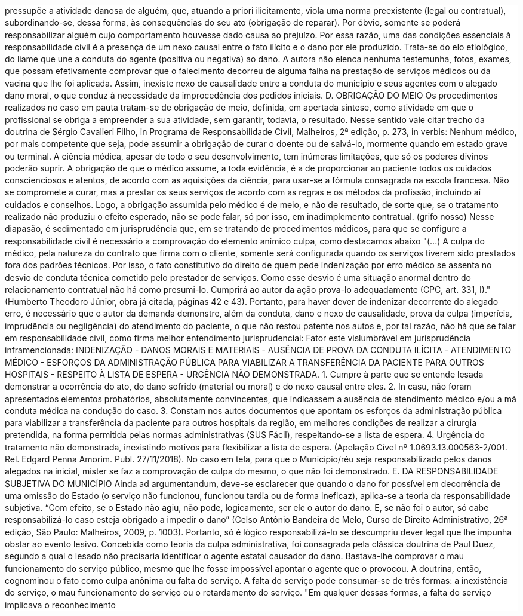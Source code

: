pressupõe a atividade danosa de alguém, que, atuando a priori ilicitamente, viola uma norma preexistente (legal ou contratual), subordinando-se, dessa forma, às consequências do seu ato (obrigação de reparar). Por óbvio, somente se poderá responsabilizar alguém cujo comportamento houvesse dado causa ao prejuízo. Por essa razão, uma das condições essenciais à responsabilidade civil é a presença de um nexo causal entre o fato ilícito e o dano por ele produzido. Trata-se do elo etiológico, do liame que une a conduta do agente (positiva ou negativa) ao dano. A autora não elenca nenhuma testemunha, fotos, exames, que possam efetivamente comprovar que o falecimento decorreu de alguma falha na prestação de serviços médicos ou da vacina que lhe foi aplicada. Assim, inexiste nexo de causalidade entre a conduta do município e seus agentes com o alegado dano moral, o que conduz à necessidade da improcedência dos pedidos iniciais.   D.	OBRIGAÇÃO DO MEIO Os procedimentos realizados no caso em pauta tratam-se de obrigação de meio, definida, em apertada síntese, como atividade em que o profissional se obriga a empreender a sua atividade, sem garantir, todavia, o resultado. Nesse sentido vale citar trecho da doutrina de Sérgio Cavalieri Filho, in Programa de Responsabilidade Civil, Malheiros, 2ª edição, p. 273, in verbis: Nenhum médico, por mais competente que seja, pode assumir a obrigação de curar o doente ou de salvá-lo, mormente quando em estado grave ou terminal. A ciência médica, apesar de todo o seu desenvolvimento, tem inúmeras limitações, que só os poderes divinos poderão suprir. A obrigação de que o médico assume, a toda evidência, é a de proporcionar ao paciente todos os cuidados conscienciosos e atentos, de acordo com as aquisições da ciência, para usar-se a fórmula consagrada na escola francesa. Não se compromete a curar, mas a prestar os seus serviços de acordo com as regras e os métodos da profissão, incluindo aí cuidados e conselhos. Logo, a obrigação assumida pelo médico é de meio, e não de resultado, de sorte que, se o tratamento realizado não produziu o efeito esperado, não se pode falar, só por isso, em inadimplemento contratual. (grifo nosso) Nesse diapasão, é sedimentado em jurisprudência que, em se tratando de procedimentos médicos, para que se configure a responsabilidade civil é necessário a comprovação do elemento anímico culpa, como destacamos abaixo "(...) A culpa do médico, pela natureza do contrato que firma com o cliente, somente será configurada quando os serviços tiverem sido prestados fora dos padrões técnicos. Por isso, o fato constitutivo do direito de quem pede indenização por erro médico se assenta no desvio de conduta técnica cometido pelo prestador de serviços. Como esse desvio é uma situação anormal dentro do relacionamento contratual não há como presumi-lo. Cumprirá ao autor da ação prova-lo adequadamente (CPC, art. 331, I)." (Humberto Theodoro Júnior, obra já citada, páginas 42 e 43). Portanto, para haver dever de indenizar decorrente do alegado erro, é necessário que o autor da demanda demonstre, além da conduta, dano e nexo de causalidade, prova da culpa (imperícia, imprudência ou negligência) do atendimento do paciente, o que não restou patente nos autos e, por tal razão, não há que se falar em responsabilidade civil, como firma melhor entendimento jurisprudencial: Fator este vislumbrável em jurisprudência inframencionada: INDENIZAÇÃO - DANOS MORAIS E MATERIAIS - AUSÊNCIA DE PROVA DA CONDUTA ILÍCITA - ATENDIMENTO MÉDICO - ESFORÇOS DA ADMINISTRAÇÃO PÚBLICA PARA VIABILIZAR A TRANSFERÊNCIA DA PACIENTE PARA OUTROS HOSPITAIS - RESPEITO À LISTA DE ESPERA - URGÊNCIA NÃO DEMONSTRADA. 1. Cumpre à parte que se entende lesada demonstrar a ocorrência do ato, do dano sofrido (material ou moral) e do nexo causal entre eles. 2. In casu, não foram apresentados elementos probatórios, absolutamente convincentes, que indicassem a ausência de atendimento médico e/ou a má conduta médica na condução do caso. 3. Constam nos autos documentos que apontam os esforços da administração pública para viabilizar a transferência da paciente para outros hospitais da região, em melhores condições de realizar a cirurgia pretendida, na forma permitida pelas normas administrativas (SUS Fácil), respeitando-se a lista de espera. 4. Urgência do tratamento não demonstrada, inexistindo motivos para flexibilizar a lista de espera. (Apelação Cível nº 1.0693.13.000563-2/001. Rel. Edgard Penna Amorim. Publ. 27/11/2018). No caso em tela, para que o Município/réu seja responsabilizado pelos danos alegados na inicial, mister se faz a comprovação de culpa do mesmo, o que não foi demonstrado.  E.	DA RESPONSABILIDADE SUBJETIVA DO MUNICÍPIO  Ainda ad argumentandum, deve-se esclarecer que quando o dano for possível em decorrência de uma omissão do Estado (o serviço não funcionou, funcionou tardia ou de forma ineficaz), aplica-se a teoria da responsabilidade subjetiva. “Com efeito, se o Estado não agiu, não pode, logicamente, ser ele o autor do dano. E, se não foi o autor, só cabe responsabilizá-lo caso esteja obrigado a impedir o dano” (Celso Antônio Bandeira de Melo, Curso de Direito Administrativo, 26ª edição, São Paulo: Malheiros, 2009, p. 1003). Portanto, só é lógico responsabilizá-lo se descumpriu dever legal que lhe impunha obstar ao evento lesivo.  Concebida como teoria da culpa administrativa, foi consagrada pela clássica doutrina de Paul Duez, segundo a qual o lesado não precisaria identificar o agente estatal causador do dano. Bastava-lhe comprovar o mau funcionamento do serviço público, mesmo que lhe fosse impossível apontar o agente que o provocou. A doutrina, então, cognominou o fato como culpa anônima ou falta do serviço.  A falta do serviço pode consumar-se de três formas: a inexistência do serviço, o mau funcionamento do serviço ou o retardamento do serviço. "Em qualquer dessas formas, a falta do serviço implicava o reconhecimento